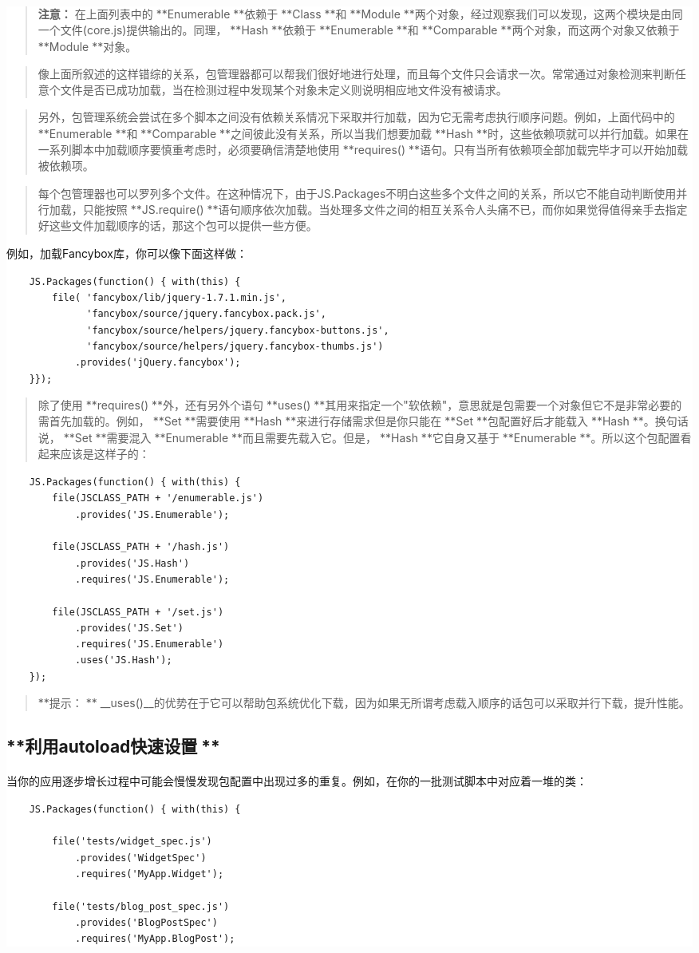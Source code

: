 > __注意：__ 在上面列表中的  **Enumerable **依赖于  **Class **和  **Module **两个对象，经过观察我们可以发现，这两个模块是由同一个文件(core.js)提供输出的。同理，  **Hash **依赖于  **Enumerable **和  **Comparable **两个对象，而这两个对象又依赖于  **Module **对象。

> 像上面所叙述的这样错综的关系，包管理器都可以帮我们很好地进行处理，而且每个文件只会请求一次。常常通过对象检测来判断任意个文件是否已成功加载，当在检测过程中发现某个对象未定义则说明相应地文件没有被请求。

> 另外，包管理系统会尝试在多个脚本之间没有依赖关系情况下采取并行加载，因为它无需考虑执行顺序问题。例如，上面代码中的  **Enumerable **和  **Comparable **之间彼此没有关系，所以当我们想要加载  **Hash **时，这些依赖项就可以并行加载。如果在一系列脚本中加载顺序要慎重考虑时，必须要确信清楚地使用  **requires() **语句。只有当所有依赖项全部加载完毕才可以开始加载被依赖项。

> 每个包管理器也可以罗列多个文件。在这种情况下，由于JS.Packages不明白这些多个文件之间的关系，所以它不能自动判断使用并行加载，只能按照  **JS.require() **语句顺序依次加载。当处理多文件之间的相互关系令人头痛不已，而你如果觉得值得亲手去指定好这些文件加载顺序的话，那这个包可以提供一些方便。

例如，加载Fancybox库，你可以像下面这样做：

		JS.Packages(function() { with(this) {
		    file( 'fancybox/lib/jquery-1.7.1.min.js',
		          'fancybox/source/jquery.fancybox.pack.js',
		          'fancybox/source/helpers/jquery.fancybox-buttons.js',
		          'fancybox/source/helpers/jquery.fancybox-thumbs.js')
		        .provides('jQuery.fancybox');
		}});

> 除了使用  **requires() **外，还有另外个语句  **uses() **其用来指定一个"软依赖"，意思就是包需要一个对象但它不是非常必要的需首先加载的。例如，  **Set **需要使用  **Hash **来进行存储需求但是你只能在  **Set **包配置好后才能载入  **Hash **。换句话说，  **Set **需要混入  **Enumerable **而且需要先载入它。但是，  **Hash **它自身又基于  **Enumerable **。所以这个包配置看起来应该是这样子的：

		JS.Packages(function() { with(this) {
		    file(JSCLASS_PATH + '/enumerable.js')
		        .provides('JS.Enumerable');
		
		    file(JSCLASS_PATH + '/hash.js')
		        .provides('JS.Hash')
		        .requires('JS.Enumerable');
		
		    file(JSCLASS_PATH + '/set.js')
		        .provides('JS.Set')
		        .requires('JS.Enumerable')
		        .uses('JS.Hash');
		});


>   **提示： ** __uses()__的优势在于它可以帮助包系统优化下载，因为如果无所谓考虑载入顺序的话包可以采取并行下载，提升性能。

 **利用autoload快速设置 **
-----------------------

当你的应用逐步增长过程中可能会慢慢发现包配置中出现过多的重复。例如，在你的一批测试脚本中对应着一堆的类：

		JS.Packages(function() { with(this) {
		
		    file('tests/widget_spec.js')
		        .provides('WidgetSpec')
		        .requires('MyApp.Widget');
		
		    file('tests/blog_post_spec.js')
		        .provides('BlogPostSpec')
		        .requires('MyApp.BlogPost');
		